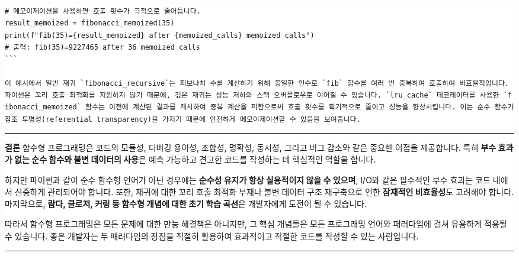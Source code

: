     # 메모이제이션을 사용하면 호출 횟수가 극적으로 줄어듭니다.
    result_memoized = fibonacci_memoized(35)
    print(f"fib(35)={result_memoized} after {memoized_calls} memoized calls")
    # 출력: fib(35)=9227465 after 36 memoized calls
    ```
    
    이 예시에서 일반 재귀 `fibonacci_recursive`는 피보나치 수를 계산하기 위해 동일한 인수로 `fib` 함수를 여러 번 중복하여 호출하여 비효율적입니다. 파이썬은 꼬리 호출 최적화를 지원하지 않기 때문에, 깊은 재귀는 성능 저하와 스택 오버플로우로 이어질 수 있습니다. `lru_cache` 데코레이터를 사용한 `fibonacci_memoized` 함수는 이전에 계산된 결과를 캐시하여 중복 계산을 피함으로써 호출 횟수를 획기적으로 줄이고 성능을 향상시킵니다. 이는 순수 함수가 참조 투명성(referential transparency)을 가지기 때문에 안전하게 메모이제이션할 수 있음을 보여줍니다.
    

---

**결론** 함수형 프로그래밍은 코드의 모듈성, 디버깅 용이성, 조합성, 명확성, 동시성, 그리고 버그 감소와 같은 중요한 이점을 제공합니다. 특히 **부수 효과가 없는 순수 함수와 불변 데이터의 사용**은 예측 가능하고 견고한 코드를 작성하는 데 핵심적인 역할을 합니다.

하지만 파이썬과 같이 순수 함수형 언어가 아닌 경우에는 **순수성 유지가 항상 실용적이지 않을 수 있으며**, I/O와 같은 필수적인 부수 효과는 코드 내에서 신중하게 관리되어야 합니다. 또한, 재귀에 대한 꼬리 호출 최적화 부재나 불변 데이터 구조 재구축으로 인한 **잠재적인 비효율성**도 고려해야 합니다. 마지막으로, **람다, 클로저, 커링 등 함수형 개념에 대한 초기 학습 곡선**은 개발자에게 도전이 될 수 있습니다.

따라서 함수형 프로그래밍은 모든 문제에 대한 만능 해결책은 아니지만, 그 핵심 개념들은 모든 프로그래밍 언어와 패러다임에 걸쳐 유용하게 적용될 수 있습니다. 좋은 개발자는 두 패러다임의 장점을 적절히 활용하여 효과적이고 적절한 코드를 작성할 수 있는 사람입니다.

---